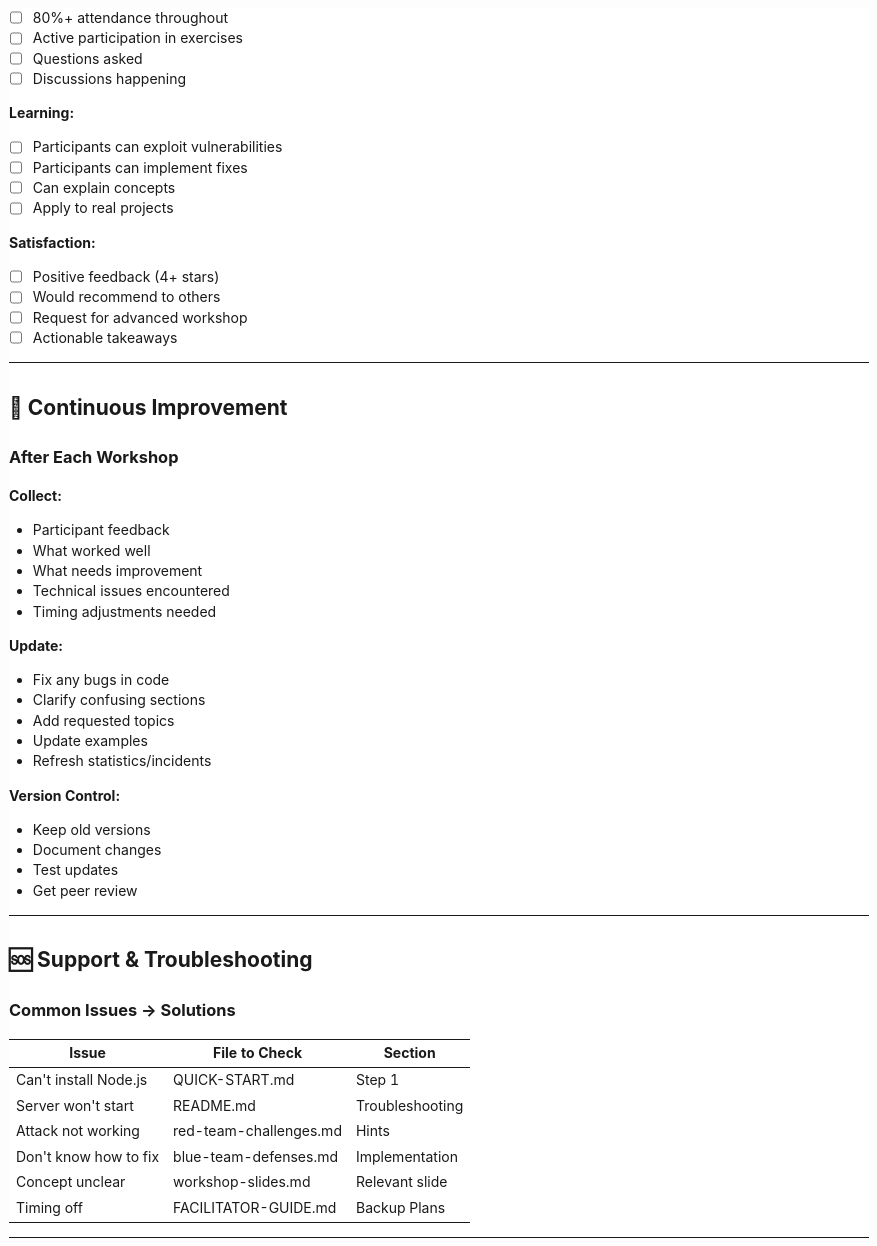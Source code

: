 - [ ] 80%+ attendance throughout
- [ ] Active participation in exercises
- [ ] Questions asked
- [ ] Discussions happening

**Learning:**

- [ ] Participants can exploit vulnerabilities
- [ ] Participants can implement fixes
- [ ] Can explain concepts
- [ ] Apply to real projects

**Satisfaction:**

- [ ] Positive feedback (4+ stars)
- [ ] Would recommend to others
- [ ] Request for advanced workshop
- [ ] Actionable takeaways

---

## 🔄 Continuous Improvement

### After Each Workshop

**Collect:**

- Participant feedback
- What worked well
- What needs improvement
- Technical issues encountered
- Timing adjustments needed

**Update:**

- Fix any bugs in code
- Clarify confusing sections
- Add requested topics
- Update examples
- Refresh statistics/incidents

**Version Control:**

- Keep old versions
- Document changes
- Test updates
- Get peer review

---

## 🆘 Support & Troubleshooting

### Common Issues → Solutions

| Issue | File to Check | Section |
|-------|---------------|---------|
| Can't install Node.js | QUICK-START.md | Step 1 |
| Server won't start | README.md | Troubleshooting |
| Attack not working | red-team-challenges.md | Hints |
| Don't know how to fix | blue-team-defenses.md | Implementation |
| Concept unclear | workshop-slides.md | Relevant slide |
| Timing off | FACILITATOR-GUIDE.md | Backup Plans |

---